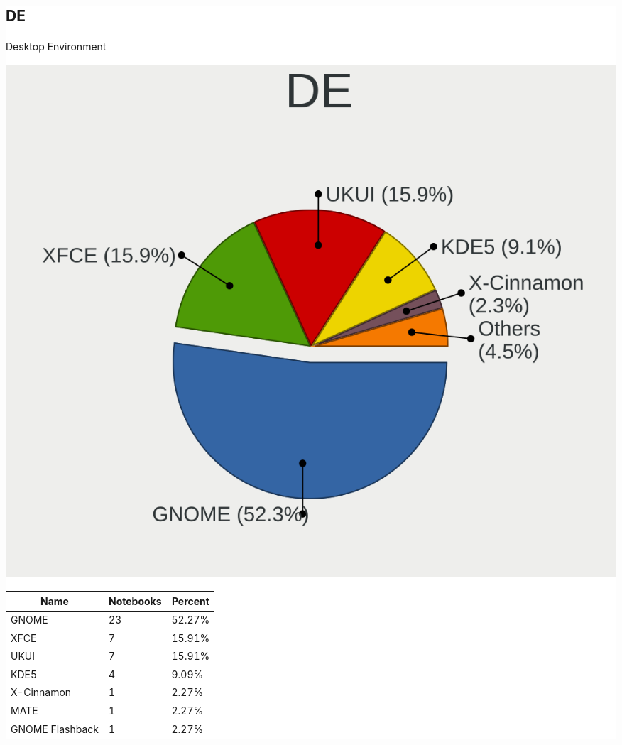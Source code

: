 DE
--

Desktop Environment

![DE](./images/pie_chart/os_de.svg)


| Name            | Notebooks | Percent |
|-----------------|-----------|---------|
| GNOME           | 23        | 52.27%  |
| XFCE            | 7         | 15.91%  |
| UKUI            | 7         | 15.91%  |
| KDE5            | 4         | 9.09%   |
| X-Cinnamon      | 1         | 2.27%   |
| MATE            | 1         | 2.27%   |
| GNOME Flashback | 1         | 2.27%   |
